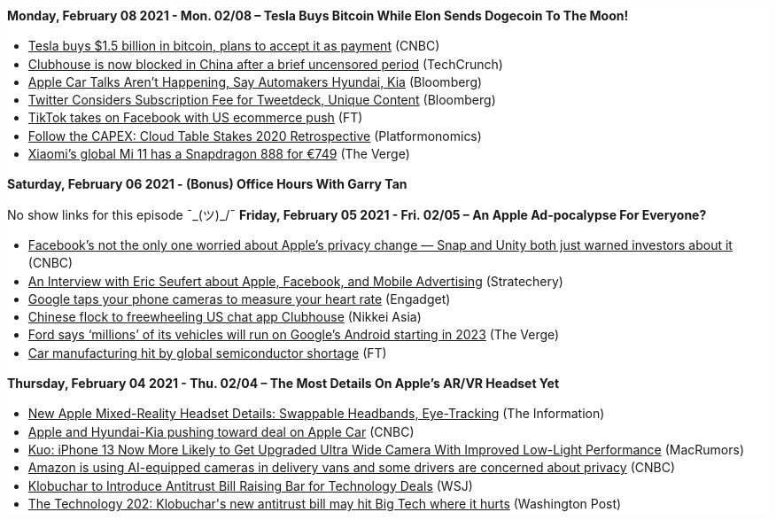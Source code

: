 **Monday, February 08 2021 - Mon. 02/08 – Tesla Buys Bitcoin While Elon Sends Dogecoin To The Moon!**

  * [Tesla buys $1.5 billion in bitcoin, plans to accept it as payment](https://www.cnbc.com/2021/02/08/tesla-buys-1point5-billion-in-bitcoin.html) (CNBC)
  * [Clubhouse is now blocked in China after a brief uncensored period](https://techcrunch.com/2021/02/08/clubhouse-is-now-blocked-in-china-after-a-brief-uncensored-period/) (TechCrunch)
  * [Apple Car Talks Aren’t Happening, Say Automakers Hyundai, Kia](https://www.bloomberg.com/news/articles/2021-02-08/hyundai-kia-say-they-aren-t-in-ev-discussions-with-apple?sref=sZAFdZwV) (Bloomberg)
  * [Twitter Considers Subscription Fee for Tweetdeck, Unique Content](https://www.bloomberg.com/news/articles/2021-02-08/twitter-considers-subscription-fee-for-tweetdeck-unique-content?sref=sZAFdZwV) (Bloomberg)
  * [TikTok takes on Facebook with US ecommerce push](https://www.ft.com/content/629c1c17-3daa-46af-8177-1814baaa2bed?utm_content=bufferc7170&utm_medium=social&utm_source=twitter&utm_campaign=buffer) (FT)
  * [Follow the CAPEX: Cloud Table Stakes 2020 Retrospective](https://www.platformonomics.com/2021/02/follow-the-capex-cloud-table-stakes-2020-retrospective/) (Platformonomics)
  * [Xiaomi’s global Mi 11 has a Snapdragon 888 for €749](https://www.theverge.com/2021/2/8/22272003/xiaomi-mi-11-international-price-release-date-announcement?scrolla=5eb6d68b7fedc32c19ef33b4) (The Verge)

**Saturday, February 06 2021 - (Bonus) Office Hours With Garry Tan**

No show links for this episode ¯\_(ツ)_/¯
**Friday, February 05 2021 - Fri. 02/05 – An Apple Ad-pocalypse For Everyone?**

  * [Facebook’s not the only one worried about Apple’s privacy change — Snap and Unity both just warned investors about it](https://www.cnbc.com/2021/02/04/snap-unity-warn-of-impact-from-apple-ios-14-idfa-privacy-changes.html) (CNBC)
  * [An Interview with Eric Seufert about Apple, Facebook, and Mobile Advertising](https://stratechery.com/2021/an-interview-with-eric-seufert-about-apple-facebook-and-mobile-advertising/) (Stratechery)
  * [Google taps your phone cameras to measure your heart rate](https://www.engadget.com/google-health-mobile-smartphone-camera-heart-rate-respiratory-sensor-160036614.html) (Engadget)
  * [Chinese flock to freewheeling US chat app Clubhouse](https://asia.nikkei.com/Business/Technology/Chinese-flock-to-freewheeling-US-chat-app-Clubhouse) (Nikkei Asia)
  * [Ford says ‘millions’ of its vehicles will run on Google’s Android starting in 2023](https://www.theverge.com/2021/2/1/22260176/ford-google-android-infotainment-os-2023) (The Verge)
  * [Car manufacturing hit by global semiconductor shortage](https://www.ft.com/content/e264fd41-7ee9-4fba-be3c-21446298efd9) (FT)

**Thursday, February 04 2021 - Thu. 02/04 – The Most Details On Apple’s AR/VR Headset Yet**

  * [New Apple Mixed-Reality Headset Details: Swappable Headbands, Eye-Tracking](https://www.theinformation.com/articles/new-apple-mixed-reality-headset-details-swappable-headbands-eye-tracking) (The Information)
  * [Apple and Hyundai-Kia pushing toward deal on Apple Car](https://www.cnbc.com/2021/02/03/apple-and-hyundai-kia-driving-towards-deal-on-apple-car.html) (CNBC)
  * [Kuo: iPhone 13 Now More Likely to Get Upgraded Ultra Wide Camera With Improved Low-Light Performance](https://www.macrumors.com/2021/02/04/kuo-iphone-13-better-ultrawide-camera/?scrolla=5eb6d68b7fedc32c19ef33b4) (MacRumors)
  * [Amazon is using AI-equipped cameras in delivery vans and some drivers are concerned about privacy](https://www.cnbc.com/2021/02/03/amazon-using-ai-equipped-cameras-in-delivery-vans.html) (CNBC)
  * [Klobuchar to Introduce Antitrust Bill Raising Bar for Technology Deals](https://www.wsj.com/articles/klobuchar-to-introduce-antitrust-bill-raising-bar-for-technology-deals-11612432800?mod=djemalertNEWS) (WSJ)
  * [The Technology 202: Klobuchar's new antitrust bill may hit Big Tech where it hurts](https://www.washingtonpost.com/politics/2021/02/04/technology-202-klobuchar-new-antitrust-bill-may-hit-big-tech-where-it-hurts/) (Washington Post)
